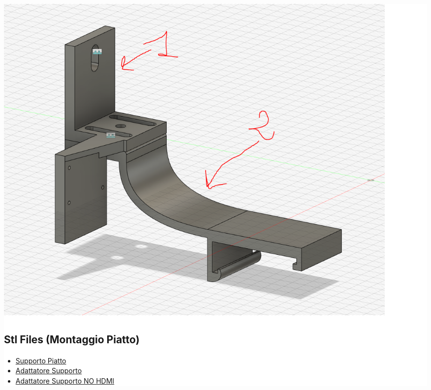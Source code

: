   <img width="90%" src="Images/bed_mount/parts.png"></p>


## Stl Files (Montaggio Piatto)

- [Supporto Piatto](stls/bed_mount/bed_braket.stl)
- [Adattatore Supporto](stls/bed_mount/adapter_bracket.stl)
- [Adattatore Supporto NO HDMI](stls/bed_mount/adapter_bracket_NO_HDMI.stl)
